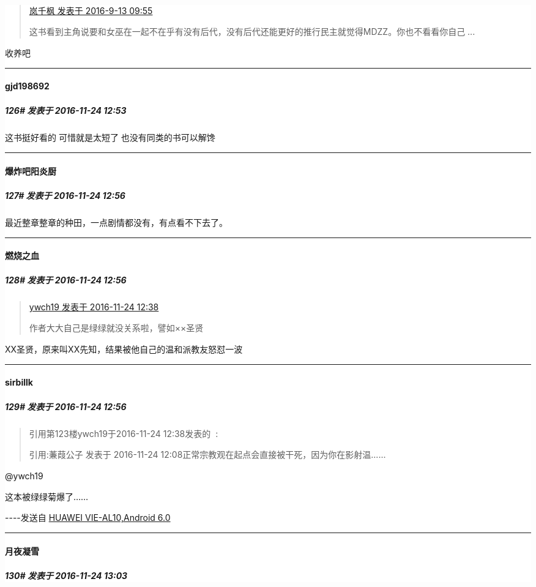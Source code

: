 
<blockquote><a href="httphttps://bbs.saraba1st.com/2b/forum.php?mod=redirect&amp;goto=findpost&amp;pid=33563784&amp;ptid=1332228" target="_blank">岚千枫 发表于 2016-9-13 09:55</a>

这书看到主角说要和女巫在一起不在乎有没有后代，没有后代还能更好的推行民主就觉得MDZZ。你也不看看你自己 ...</blockquote>
收养吧


-----

####  gjd198692  
##### 126#       发表于 2016-11-24 12:53


这书挺好看的 可惜就是太短了 也没有同类的书可以解馋


-----

####  爆炸吧阳炎厨  
##### 127#       发表于 2016-11-24 12:56


最近整章整章的种田，一点剧情都没有，有点看不下去了。


-----

####  燃烧之血  
##### 128#       发表于 2016-11-24 12:56


<blockquote><a href="httphttps://bbs.saraba1st.com/2b/forum.php?mod=redirect&amp;goto=findpost&amp;pid=34277291&amp;ptid=1332228" target="_blank">ywch19 发表于 2016-11-24 12:38</a>

作者大大自己是绿绿就没关系啦，譬如××圣贤</blockquote>
XX圣贤，原来叫XX先知，结果被他自己的温和派教友怒怼一波


-----

####  sirbillk  
##### 129#       发表于 2016-11-24 12:56


<blockquote>引用第123楼ywch19于2016-11-24 12:38发表的  :

引用:蒹葭公子 发表于 2016-11-24 12:08正常宗教观在起点会直接被干死，因为你在影射温......</blockquote>
@ywch19

这本被绿绿菊爆了……


----发送自 [HUAWEI VIE-AL10,Android 6.0](http://stage1.5j4m.com/?1.21) 


-----

####  月夜凝雪  
##### 130#       发表于 2016-11-24 13:03
